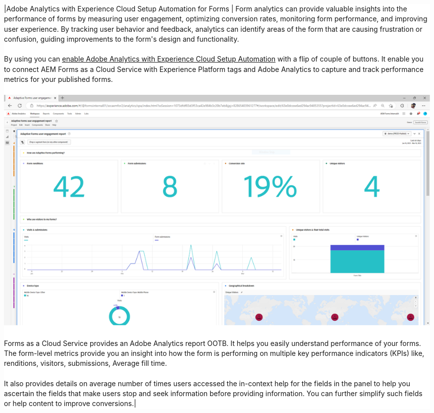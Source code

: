 |Adobe Analytics with Experience Cloud Setup Automation for Forms | Form analytics can provide valuable insights into the performance of forms by measuring user engagement, optimizing conversion rates, monitoring form performance, and improving user experience.  By tracking user behavior and feedback, analytics can identify areas of the form that are causing frustration or confusion, guiding improvements to the form's design and functionality. <br/> <br/> By using you can [enable Adobe Analytics with Experience Cloud Setup Automation](https://experienceleague.adobe.com/docs/experience-manager-cloud-service/content/forms/integrate/services/enable-adobe-analytics-adaptive-form-using-experience-cloud-setup-automation.html) with a flip of couple of buttons. It enable you to connect AEM Forms as a Cloud Service with Experience Platform tags and Adobe Analytics to capture and track performance metrics for your published forms. <br/> <br/> ![Adaptive form user engagement adobe analytics report](/help/forms/assets/forms-analytics-report.png) <br/><br/> Forms as a Cloud Service provides an Adobe Analytics report OOTB. It helps you easily understand performance of your forms. The form-level metrics provide you an insight into how the form is performing on multiple key performance indicators (KPIs) like, renditions, visitors, submissions, Average fill time. <br/> <br/> It also provides details on average number of times users accessed the in-context help for the fields in the panel to help you ascertain the fields that make users stop and seek information before providing information. You can further simplify such fields or help content to improve conversions.| 
